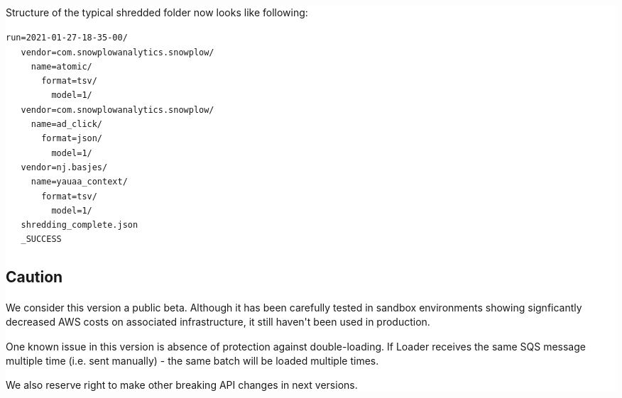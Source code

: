 Structure of the typical shredded folder now looks like following:

```
run=2021-01-27-18-35-00/
   vendor=com.snowplowanalytics.snowplow/
     name=atomic/
       format=tsv/
         model=1/
   vendor=com.snowplowanalytics.snowplow/
     name=ad_click/
       format=json/
         model=1/
   vendor=nj.basjes/
     name=yauaa_context/
       format=tsv/
         model=1/
   shredding_complete.json
   _SUCCESS
```

## Caution

We consider this version a public beta. Although it has been carefully tested in sandbox environments showing signficantly decreased AWS costs on associated infrastructure, it still haven't been used in production.

One known issue in this version is absence of protection against double-loading. If Loader receives the same SQS message multiple time (i.e. sent manually) - the same batch will be loaded multiple times.

We also reserve right to make other breaking API changes in next versions.
